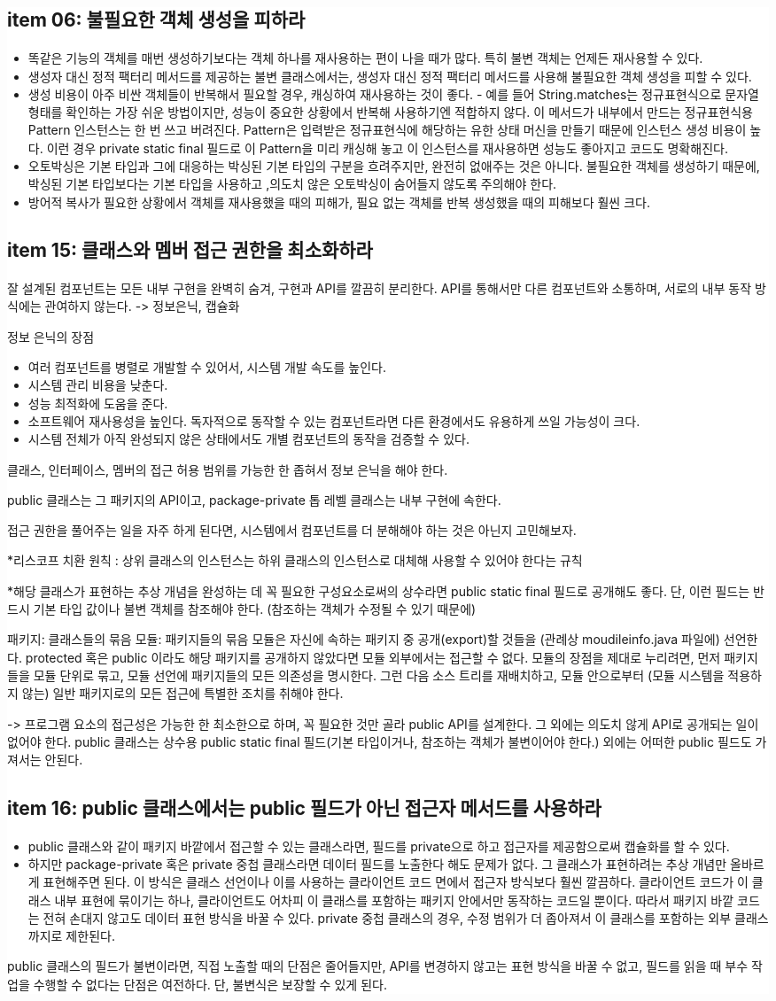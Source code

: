 ## item 06: 불필요한 객체 생성을 피하라
- 똑같은 기능의 객체를 매번 생성하기보다는 객체 하나를 재사용하는 편이 나을 때가 많다. 특히 불변 객체는 언제든 재사용할 수 있다.
- 생성자 대신 정적 팩터리 메서드를 제공하는 불변 클래스에서는, 생성자 대신 정적 팩터리 메서드를 사용해 불필요한 객체 생성을 피할 수 있다.
- 생성 비용이 아주 비싼 객체들이 반복해서 필요할 경우, 캐싱하여 재사용하는 것이 좋다.
		- 예를 들어 String.matches는 정규표현식으로 문자열 형태를 확인하는 가장 쉬운 방법이지만, 성능이 중요한 상황에서 반복해 사용하기엔 적합하지 않다. 이 메서드가 내부에서 만드는 정규표현식용 Pattern 인스턴스는 한 번 쓰고 버려진다. Pattern은 입력받은 정규표현식에 해당하는 유한 상태 머신을 만들기 때문에 인스턴스 생성 비용이 높다. 이런 경우 private static final 필드로 이 Pattern을 미리 캐싱해 놓고 이 인스턴스를 재사용하면 성능도 좋아지고 코드도 명확해진다.
- 오토박싱은 기본 타입과 그에 대응하는 박싱된 기본 타입의 구분을 흐려주지만, 완전히 없애주는 것은 아니다. 불필요한 객체를 생성하기 때문에, 박싱된 기본 타입보다는 기본 타입을 사용하고 ,의도치 않은 오토박싱이 숨어들지 않도록 주의해야 한다.
- 방어적 복사가 필요한 상황에서 객체를 재사용했을 때의 피해가, 필요 없는 객체를 반복 생성했을 때의 피해보다 훨씬 크다.

## item 15: 클래스와 멤버 접근 권한을 최소화하라
잘 설계된 컴포넌트는 모든 내부 구현을 완벽히 숨겨, 구현과 API를 깔끔히 분리한다.  API를 통해서만 다른 컴포넌트와 소통하며, 서로의 내부 동작 방식에는 관여하지 않는다.
-> 정보은닉, 캡슐화

정보 은닉의 장점
- 여러 컴포넌트를 병렬로 개발할 수 있어서, 시스템 개발 속도를 높인다.
- 시스템 관리 비용을 낮춘다.
- 성능 최적화에 도움을 준다.
- 소프트웨어 재사용성을 높인다.  독자적으로 동작할 수 있는 컴포넌트라면 다른 환경에서도 유용하게 쓰일 가능성이 크다.
- 시스템 전체가 아직 완성되지 않은 상태에서도 개별 컴포넌트의 동작을 검증할 수 있다.

클래스, 인터페이스, 멤버의 접근 허용 범위를 가능한 한 좁혀서 정보 은닉을 해야 한다.

public 클래스는 그 패키지의 API이고, package-private 톱 레벨 클래스는 내부 구현에 속한다.

접근 권한을 풀어주는 일을 자주 하게 된다면, 시스템에서 컴포넌트를 더 분해해야 하는 것은 아닌지 고민해보자.

*리스코프 치환 원칙 : 상위 클래스의 인스턴스는 하위 클래스의 인스턴스로 대체해 사용할 수 있어야 한다는 규칙

*해당 클래스가 표현하는 추상 개념을 완성하는 데 꼭 필요한 구성요소로써의 상수라면 public static final 필드로 공개해도 좋다. 단, 이런 필드는 반드시 기본 타입 값이나 불변 객체를 참조해야 한다. (참조하는 객체가 수정될 수 있기 때문에) 

패키지: 클래스들의 묶음
모듈: 패키지들의 묶음
모듈은 자신에 속하는 패키지 중 공개(export)할 것들을 (관례상 moudileinfo.java 파일에) 선언한다. protected 혹은 public 이라도 해당 패키지를 공개하지 않았다면 모듈 외부에서는 접근할 수 없다.
모듈의 장점을 제대로 누리려면, 먼저 패키지들을 모듈 단위로 묶고, 모듈 선언에 패키지들의 모든 의존성을 명시한다. 그런 다음 소스 트리를 재배치하고, 모듈 안으로부터 (모듈 시스템을 적용하지 않는) 일반 패키지로의 모든 접근에 특별한 조치를 취해야 한다.

-> 프로그램 요소의 접근성은 가능한 한 최소한으로 하며, 꼭 필요한 것만 골라 public API를 설계한다. 그 외에는 의도치 않게 API로 공개되는 일이 없어야 한다.
public 클래스는 상수용 public static final 필드(기본 타입이거나, 참조하는 객체가 불변이어야 한다.) 외에는 어떠한 public 필드도 가져서는 안된다.

## item 16: public 클래스에서는 public 필드가 아닌 접근자 메서드를 사용하라
- public 클래스와 같이 패키지 바깥에서 접근할 수 있는 클래스라면, 필드를 private으로 하고 접근자를 제공함으로써 캡슐화를 할 수 있다.
- 하지만 package-private 혹은 private 중첩 클래스라면 데이터 필드를 노출한다 해도 문제가 없다. 그 클래스가 표현하려는 추상 개념만 올바르게 표현해주면 된다.  이 방식은 클래스 선언이나 이를 사용하는 클라이언트 코드 면에서 접근자 방식보다 훨씬 깔끔하다. 클라이언트 코드가 이 클래스 내부 표현에 묶이기는 하나, 클라이언트도 어차피 이 클래스를 포함하는 패키지 안에서만 동작하는 코드일 뿐이다. 따라서 패키지 바깥 코드는 전혀 손대지 않고도 데이터 표현 방식을 바꿀 수 있다. private 중첩 클래스의 경우, 수정 범위가 더 좁아져서 이 클래스를 포함하는 외부 클래스까지로 제한된다.

public 클래스의 필드가 불변이라면, 직접 노출할 때의 단점은 줄어들지만, API를 변경하지 않고는 표현 방식을 바꿀 수 없고, 필드를 읽을 때 부수 작업을 수행할 수 없다는 단점은 여전하다.  단, 불변식은 보장할 수 있게 된다.
